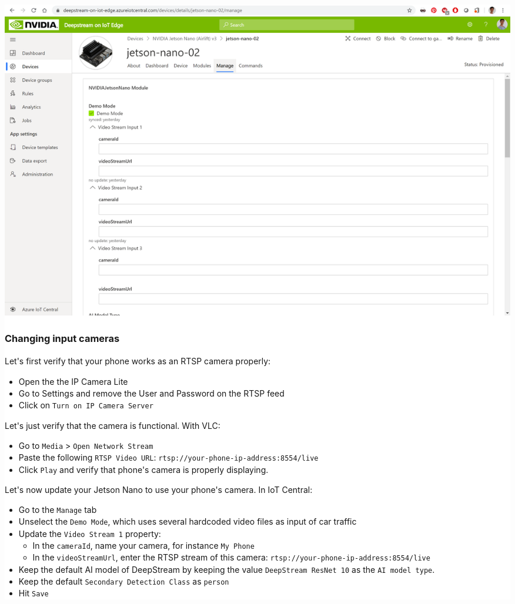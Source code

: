 ![IoT Central](./assets/IoTCentral.png "IoT Central UI to remotely manage NVIDIA Jetson devices")

### Changing input cameras

Let's first verify that your phone works as an RTSP camera properly:

- Open the the IP Camera Lite
- Go to Settings and remove the User and Password on the RTSP feed
- Click on `Turn on IP Camera Server`

Let's just verify that the camera is functional. With VLC:

- Go to `Media` > `Open Network Stream`
- Paste the following `RTSP Video URL`:  `rtsp://your-phone-ip-address:8554/live`
- Click `Play` and verify that phone's camera is properly displaying.

Let's now update your Jetson Nano to use your phone's camera. In IoT Central:

- Go to the `Manage` tab
- Unselect the `Demo Mode`, which uses several hardcoded video files as input of car traffic
- Update the `Video Stream 1` property:
    - In the `cameraId`, name your camera, for instance `My Phone`
    - In the `videoStreamUrl`, enter the RTSP stream of this camera: `rtsp://your-phone-ip-address:8554/live`
- Keep the default AI model of DeepStream by keeping the value `DeepStream ResNet 10` as the `AI model type`.
- Keep the default `Secondary Detection Class` as `person`
- Hit `Save`
